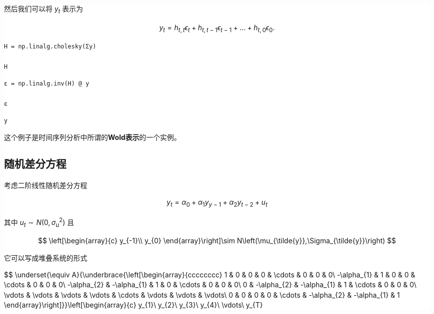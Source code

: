 然后我们可以将 $y_{t}$ 表示为

$$
y_{t} = h_{t,t} \epsilon_{t} + h_{t,t-1} \epsilon_{t-1} + \dots + h_{t,0} \epsilon_{0}.
$$

```{code-cell} ipython3
H = np.linalg.cholesky(Σy)

H
```

```{code-cell} ipython3
ε = np.linalg.inv(H) @ y

ε
```

```{code-cell} ipython3
y
```

这个例子是时间序列分析中所谓的**Wold表示**的一个实例。

## 随机差分方程

考虑二阶线性随机差分方程

$$
y_{t} = \alpha_{0} + \alpha_{1} y_{y-1} + \alpha_{2} y_{t-2} + u_{t}
$$

其中 $u_{t} \sim N \left(0, \sigma_{u}^{2}\right)$ 且

$$
\left[\begin{array}{c}
y_{-1}\\
y_{0}
\end{array}\right]\sim N\left(\mu_{\tilde{y}},\Sigma_{\tilde{y}}\right)
$$

它可以写成堆叠系统的形式

$$
\underset{\equiv A}{\underbrace{\left[\begin{array}{cccccccc}
1 & 0 & 0 & 0 & \cdots & 0 & 0 & 0\\
-\alpha_{1} & 1 & 0 & 0 & \cdots & 0 & 0 & 0\\
-\alpha_{2} & -\alpha_{1} & 1 & 0 & \cdots & 0 & 0 & 0\\
0 & -\alpha_{2} & -\alpha_{1} & 1 & \cdots & 0 & 0 & 0\\
\vdots & \vdots & \vdots & \vdots & \cdots & \vdots & \vdots & \vdots\\
0 & 0 & 0 & 0 & \cdots & -\alpha_{2} & -\alpha_{1} & 1
\end{array}\right]}}\left[\begin{array}{c}
y_{1}\\
y_{2}\\
y_{3}\\
y_{4}\\
\vdots\\
y_{T}

